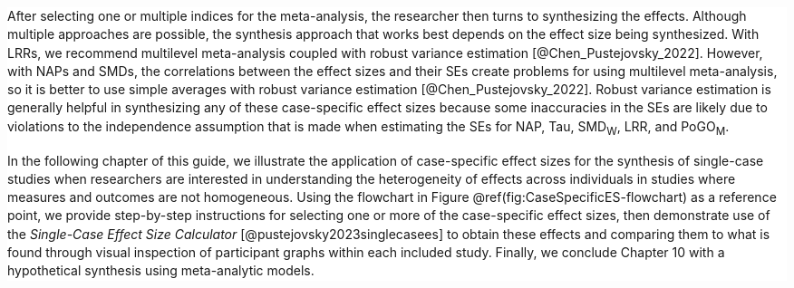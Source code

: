 After selecting one or multiple indices for the meta-analysis, the researcher then turns to synthesizing the effects. Although multiple approaches are possible, the synthesis approach that works best depends on the effect size being synthesized. With LRRs, we recommend multilevel meta-analysis coupled with robust variance estimation [@Chen_Pustejovsky_2022]. However, with NAPs and SMDs, the correlations between the effect sizes and their SEs create problems for using multilevel meta-analysis, so it is better to use simple averages with robust variance estimation [@Chen_Pustejovsky_2022]. Robust variance estimation is generally helpful in synthesizing any of these case-specific effect sizes because some inaccuracies in the SEs are likely due to violations to the independence assumption that is made when estimating the SEs for NAP, Tau, $\text{SMD}_\text{W}$, LRR, and $\text{PoGO}_\text{M}$. 

In the following chapter of this guide, we illustrate the application of case-specific effect sizes for the synthesis of single-case studies when researchers are interested in understanding the heterogeneity of effects across individuals in studies where measures and outcomes are not homogeneous. Using the flowchart in Figure \@ref(fig:CaseSpecificES-flowchart) as a reference point, we provide step-by-step instructions for selecting one or more of the case-specific effect sizes, then demonstrate use of the _Single-Case Effect Size Calculator_ [@pustejovsky2023singlecasees] to obtain these effects and comparing them to what is found through visual inspection of participant graphs within each included study. Finally, we conclude Chapter 10 with a hypothetical synthesis using meta-analytic models. 


[^SingleCaseESNAP]: The Single Case Effect Size Calculator [@pustejovsky2023singlecasees] app used in Chapter 10 to model case-specific effect size estimation methods reports NAP on a 0-1 scale.
[^SingleCaseESTauBC]: The Single Case Effect Size Calculator [@pustejovsky2023singlecasees] allows the user to choose whether to use a pre-test for significant trend. By default, it will implement the trend adjustment regardless of the statistical significance of the baseline trend.
[^Extrapolate]: See for an excellent discussion of the problems associated with trying to extrapolate baselines in SCD studies, as well as some potential solutions.